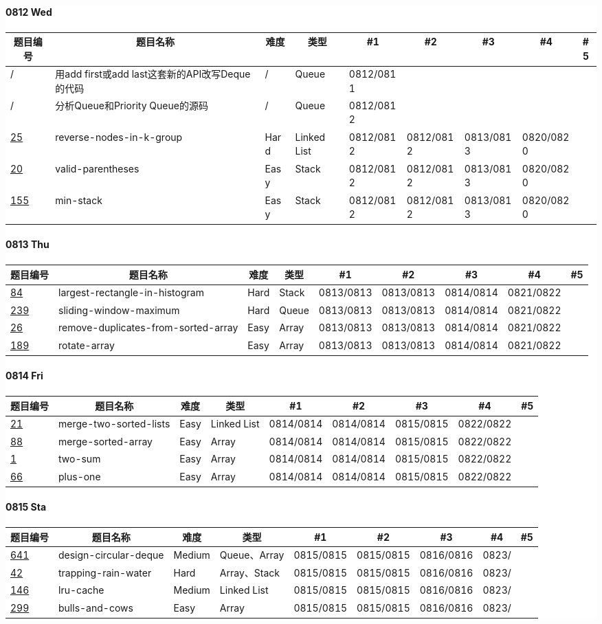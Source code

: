 #### 0812 Wed
|题目编号| 题目名称   | 难度 | 类型 | #1 | #2 | #3 | #4 | #5 |
|------ | ----      | ----|---- |----                |----  |----  |----| ---- |
|/         |用add first或add last这套新的API改写Deque的代码 | /   |Queue |0812/0811 | | | | | |
|/         |分析Queue和Priority Queue的源码               | /   |Queue |0812/0812 | | | | | |
|[25](https://leetcode.com/problems/reverse-nodes-in-k-group/)|reverse-nodes-in-k-group | Hard  |Linked List |0812/0812|0812/0812|0813/0813|0820/0820| |
|[20](https://leetcode.com/problems/valid-parentheses/)       |valid-parentheses        | Easy  |Stack       |0812/0812|0812/0812|0813/0813|0820/0820| |
|[155](https://leetcode.com/problems/min-stack/)              |min-stack                | Easy  |Stack       |0812/0812|0812/0812|0813/0813|0820/0820| |

#### 0813 Thu
|题目编号| 题目名称   | 难度 | 类型 | #1 | #2 | #3 | #4 | #5 |
|------ | ----      | ----|---- |----                |----  |----  |----| ---- |
|[84](https://leetcode.com/problems/largest-rectangle-in-histogram/)     |largest-rectangle-in-histogram     | Hard  |Stack |0813/0813|0813/0813|0814/0814|0821/0822| |
|[239](https://leetcode.com/problems/sliding-window-maximum/)            |sliding-window-maximum             | Hard  |Queue |0813/0813|0813/0813|0814/0814|0821/0822| |
|[26](https://leetcode.com/problems/remove-duplicates-from-sorted-array/)|remove-duplicates-from-sorted-array| Easy  |Array |0813/0813|0813/0813|0814/0814|0821/0822| |
|[189](https://leetcode.com/problems/rotate-array/ )                     |rotate-array                       | Easy  |Array |0813/0813|0813/0813|0814/0814|0821/0822| |

#### 0814 Fri
|题目编号| 题目名称   | 难度 | 类型 | #1 | #2 | #3 | #4 | #5 |
|------ | ----      | ----|---- |----                |----  |----  |----| ---- |
|[21](https://leetcode.com/problems/merge-two-sorted-lists/)             |merge-two-sorted-lists             | Easy  |Linked List |0814/0814|0814/0814|0815/0815|0822/0822| |
|[88](https://leetcode.com/problems/merge-sorted-array/)                 |merge-sorted-array                 | Easy  |Array       |0814/0814|0814/0814|0815/0815|0822/0822| |
|[1](https://leetcode.com/problems/two-sum/)                             |two-sum                            | Easy  |Array       |0814/0814|0814/0814|0815/0815|0822/0822| |
|[66](https://leetcode.com/problems/plus-one/)                           |plus-one                           | Easy  |Array       |0814/0814|0814/0814|0815/0815|0822/0822| |

#### 0815 Sta
|题目编号| 题目名称   | 难度 | 类型 | #1 | #2 | #3 | #4 | #5 |
|------ | ----      | ----|---- |----                |----  |----  |----| ---- |
|[641](https://leetcode.com/problems/design-circular-deque/ ) |design-circular-deque| Medium |Queue、Array|0815/0815|0815/0815|0816/0816|0823/ | |
|[42](https://leetcode.com/problems/trapping-rain-water/)     |trapping-rain-water  | Hard   |Array、Stack|0815/0815|0815/0815|0816/0816|0823/ | |
|[146](https://leetcode.com/problems/lru-cache/)              |lru-cache            | Medium |Linked List |0815/0815|0815/0815|0816/0816|0823/ | |
|[299](https://leetcode.com/problems/bulls-and-cows/)         |bulls-and-cows       | Easy   |Array       |0815/0815|0815/0815|0816/0816|0823/ | |

